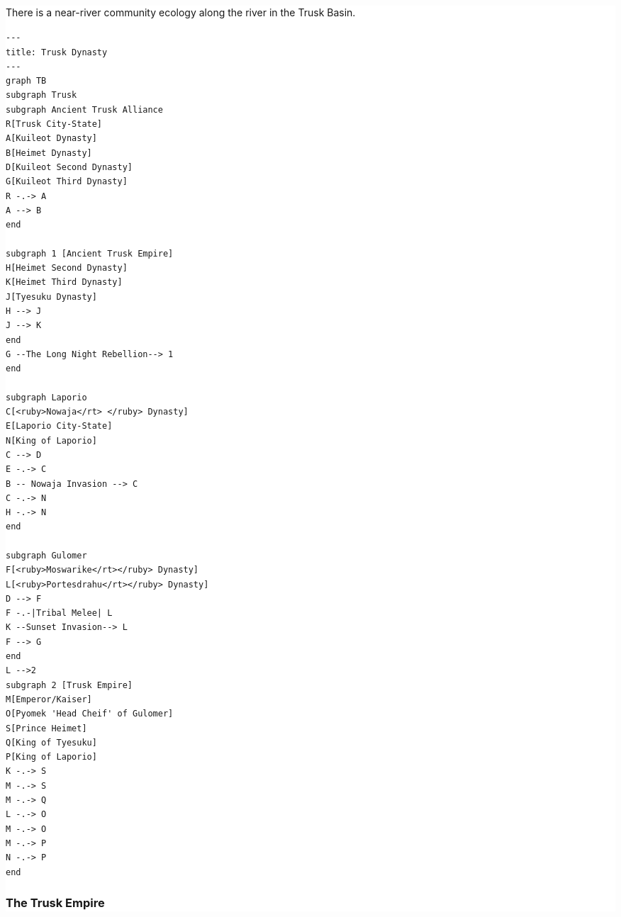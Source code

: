 There is a near-river community ecology along the river in the Trusk Basin.

```mermaid
---
title: Trusk Dynasty
---
graph TB
subgraph Trusk
subgraph Ancient Trusk Alliance
R[Trusk City-State]
A[Kuileot Dynasty]
B[Heimet Dynasty]
D[Kuileot Second Dynasty]
G[Kuileot Third Dynasty]
R -.-> A
A --> B
end

subgraph 1 [Ancient Trusk Empire]
H[Heimet Second Dynasty]
K[Heimet Third Dynasty]
J[Tyesuku Dynasty]
H --> J
J --> K
end
G --The Long Night Rebellion--> 1
end

subgraph Laporio
C[<ruby>Nowaja</rt> </ruby> Dynasty]
E[Laporio City-State]
N[King of Laporio]
C --> D
E -.-> C
B -- Nowaja Invasion --> C
C -.-> N
H -.-> N
end

subgraph Gulomer
F[<ruby>Moswarike</rt></ruby> Dynasty]
L[<ruby>Portesdrahu</rt></ruby> Dynasty]
D --> F
F -.-|Tribal Melee| L
K --Sunset Invasion--> L
F --> G
end
L -->2
subgraph 2 [Trusk Empire]
M[Emperor/Kaiser]
O[Pyomek 'Head Cheif' of Gulomer]
S[Prince Heimet]
Q[King of Tyesuku]
P[King of Laporio]
K -.-> S
M -.-> S
M -.-> Q
L -.-> O
M -.-> O
M -.-> P
N -.-> P
end
```
### **The Trusk Empire**